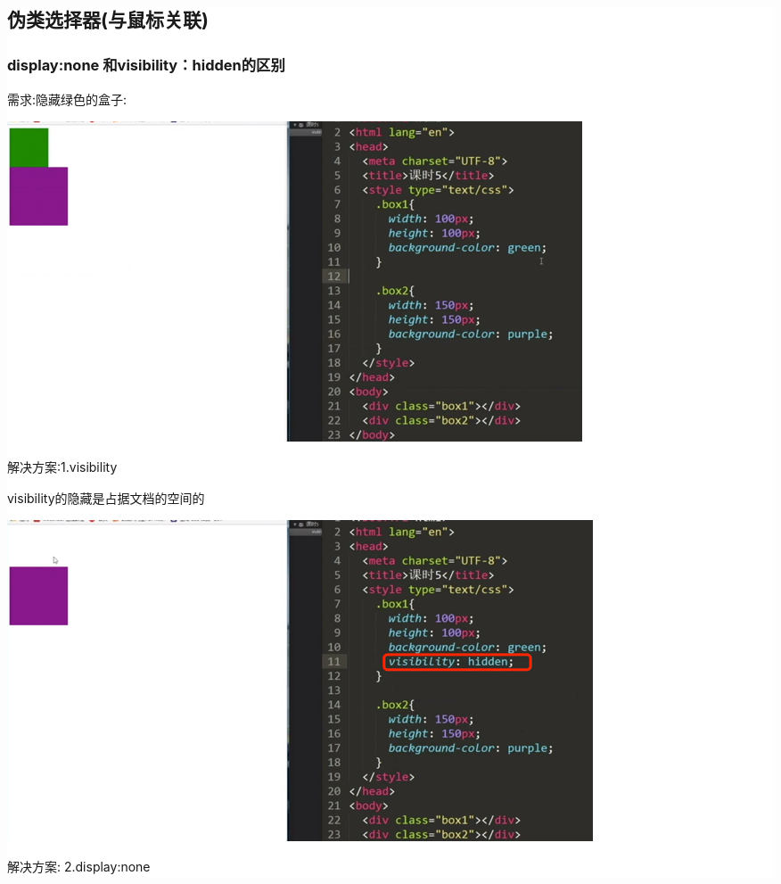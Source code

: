 
## 伪类选择器(与鼠标关联)
### display:none 和visibility：hidden的区别


需求:隐藏绿色的盒子:

![img_57.png](img_57.png)

解决方案:1.visibility

visibility的隐藏是占据文档的空间的

![img_58.png](img_58.png)

解决方案: 2.display:none
